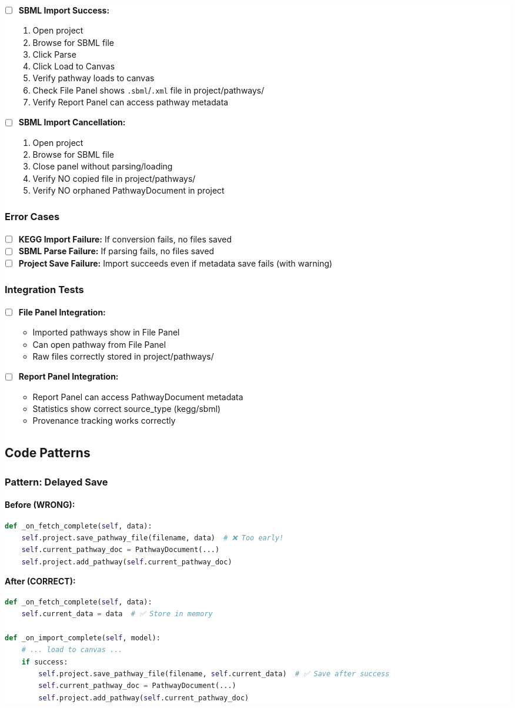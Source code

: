 - [ ] **SBML Import Success:**
  1. Open project
  2. Browse for SBML file
  3. Click Parse
  4. Click Load to Canvas
  5. Verify pathway loads to canvas
  6. Check File Panel shows `.sbml`/`.xml` file in project/pathways/
  7. Verify Report Panel can access pathway metadata

- [ ] **SBML Import Cancellation:**
  1. Open project
  2. Browse for SBML file
  3. Close panel without parsing/loading
  4. Verify NO copied file in project/pathways/
  5. Verify NO orphaned PathwayDocument in project

### Error Cases

- [ ] **KEGG Import Failure:** If conversion fails, no files saved
- [ ] **SBML Parse Failure:** If parsing fails, no files saved
- [ ] **Project Save Failure:** Import succeeds even if metadata save fails (with warning)

### Integration Tests

- [ ] **File Panel Integration:**
  - Imported pathways show in File Panel
  - Can open pathway from File Panel
  - Raw files correctly stored in project/pathways/

- [ ] **Report Panel Integration:**
  - Report Panel can access PathwayDocument metadata
  - Statistics show correct source_type (kegg/sbml)
  - Provenance tracking works correctly

## Code Patterns

### Pattern: Delayed Save

**Before (WRONG):**
```python
def _on_fetch_complete(self, data):
    self.project.save_pathway_file(filename, data)  # ❌ Too early!
    self.current_pathway_doc = PathwayDocument(...)
    self.project.add_pathway(self.current_pathway_doc)
```

**After (CORRECT):**
```python
def _on_fetch_complete(self, data):
    self.current_data = data  # ✅ Store in memory
    
def _on_import_complete(self, model):
    # ... load to canvas ...
    if success:
        self.project.save_pathway_file(filename, self.current_data)  # ✅ Save after success
        self.current_pathway_doc = PathwayDocument(...)
        self.project.add_pathway(self.current_pathway_doc)
```
